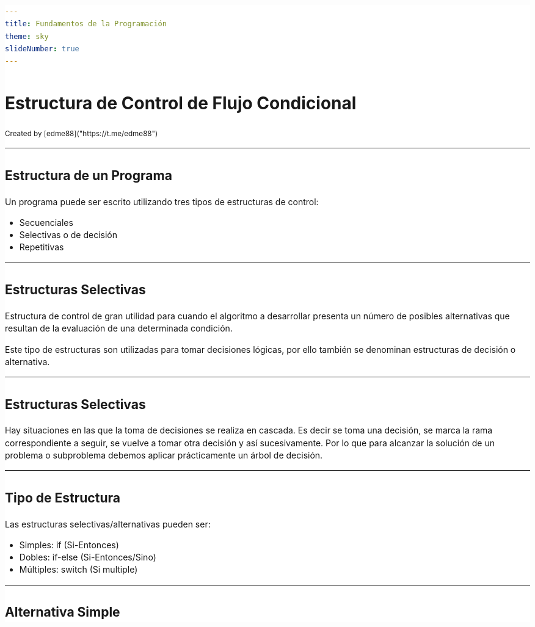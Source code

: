 ```yaml
---
title: Fundamentos de la Programación
theme: sky
slideNumber: true
---
```


# Estructura de Control de Flujo Condicional

<small>
Created by <i class="fab fa-telegram"></i>
[edme88]("https://t.me/edme88")
</small>

---
## Estructura de un Programa
Un programa puede ser escrito utilizando tres tipos de estructuras de control:
* Secuenciales
* Selectivas o de decisión
* Repetitivas

---
## Estructuras Selectivas
Estructura de control de gran utilidad para cuando el algoritmo a desarrollar presenta un número de posibles alternativas que resultan de la evaluación de una determinada condición.

Este tipo de estructuras son utilizadas para tomar decisiones lógicas, por ello también se denominan estructuras de decisión o alternativa.

---
## Estructuras Selectivas
Hay situaciones en las que la toma de decisiones se realiza en cascada. Es decir se toma una decisión, se marca la rama correspondiente a seguir, se vuelve a tomar otra decisión y así sucesivamente. Por lo que para alcanzar la solución de un problema o subproblema debemos aplicar prácticamente un árbol de decisión.

---
## Tipo de Estructura
Las estructuras selectivas/alternativas pueden ser:
* Simples: if (Si-Entonces)
* Dobles: if-else (Si-Entonces/Sino)
* Múltiples: switch (Si multiple)

---
## Alternativa Simple